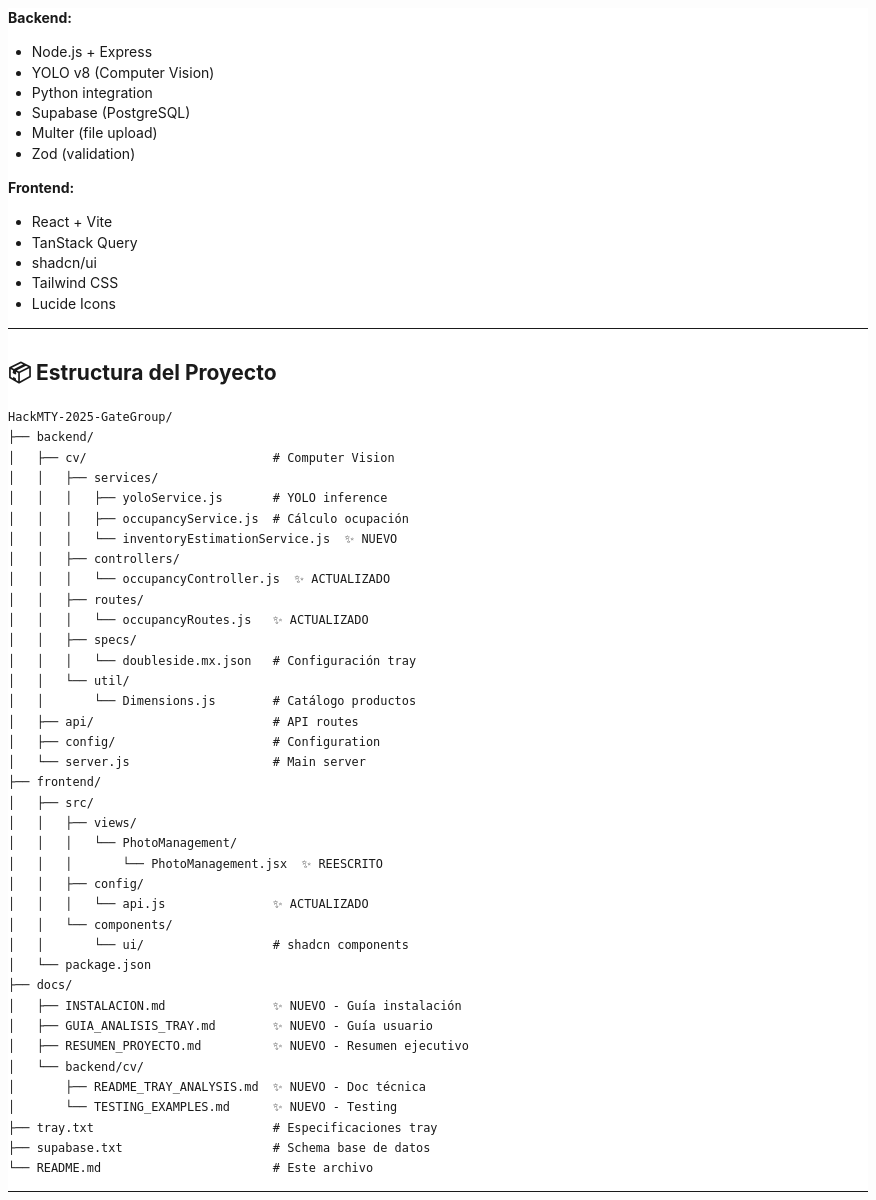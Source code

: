 **Backend:**
- Node.js + Express
- YOLO v8 (Computer Vision)
- Python integration
- Supabase (PostgreSQL)
- Multer (file upload)
- Zod (validation)

**Frontend:**
- React + Vite
- TanStack Query
- shadcn/ui
- Tailwind CSS
- Lucide Icons

---

## 📦 Estructura del Proyecto

```
HackMTY-2025-GateGroup/
├── backend/
│   ├── cv/                          # Computer Vision
│   │   ├── services/
│   │   │   ├── yoloService.js       # YOLO inference
│   │   │   ├── occupancyService.js  # Cálculo ocupación
│   │   │   └── inventoryEstimationService.js  ✨ NUEVO
│   │   ├── controllers/
│   │   │   └── occupancyController.js  ✨ ACTUALIZADO
│   │   ├── routes/
│   │   │   └── occupancyRoutes.js   ✨ ACTUALIZADO
│   │   ├── specs/
│   │   │   └── doubleside.mx.json   # Configuración tray
│   │   └── util/
│   │       └── Dimensions.js        # Catálogo productos
│   ├── api/                         # API routes
│   ├── config/                      # Configuration
│   └── server.js                    # Main server
├── frontend/
│   ├── src/
│   │   ├── views/
│   │   │   └── PhotoManagement/
│   │   │       └── PhotoManagement.jsx  ✨ REESCRITO
│   │   ├── config/
│   │   │   └── api.js               ✨ ACTUALIZADO
│   │   └── components/
│   │       └── ui/                  # shadcn components
│   └── package.json
├── docs/
│   ├── INSTALACION.md               ✨ NUEVO - Guía instalación
│   ├── GUIA_ANALISIS_TRAY.md        ✨ NUEVO - Guía usuario
│   ├── RESUMEN_PROYECTO.md          ✨ NUEVO - Resumen ejecutivo
│   └── backend/cv/
│       ├── README_TRAY_ANALYSIS.md  ✨ NUEVO - Doc técnica
│       └── TESTING_EXAMPLES.md      ✨ NUEVO - Testing
├── tray.txt                         # Especificaciones tray
├── supabase.txt                     # Schema base de datos
└── README.md                        # Este archivo
```

---